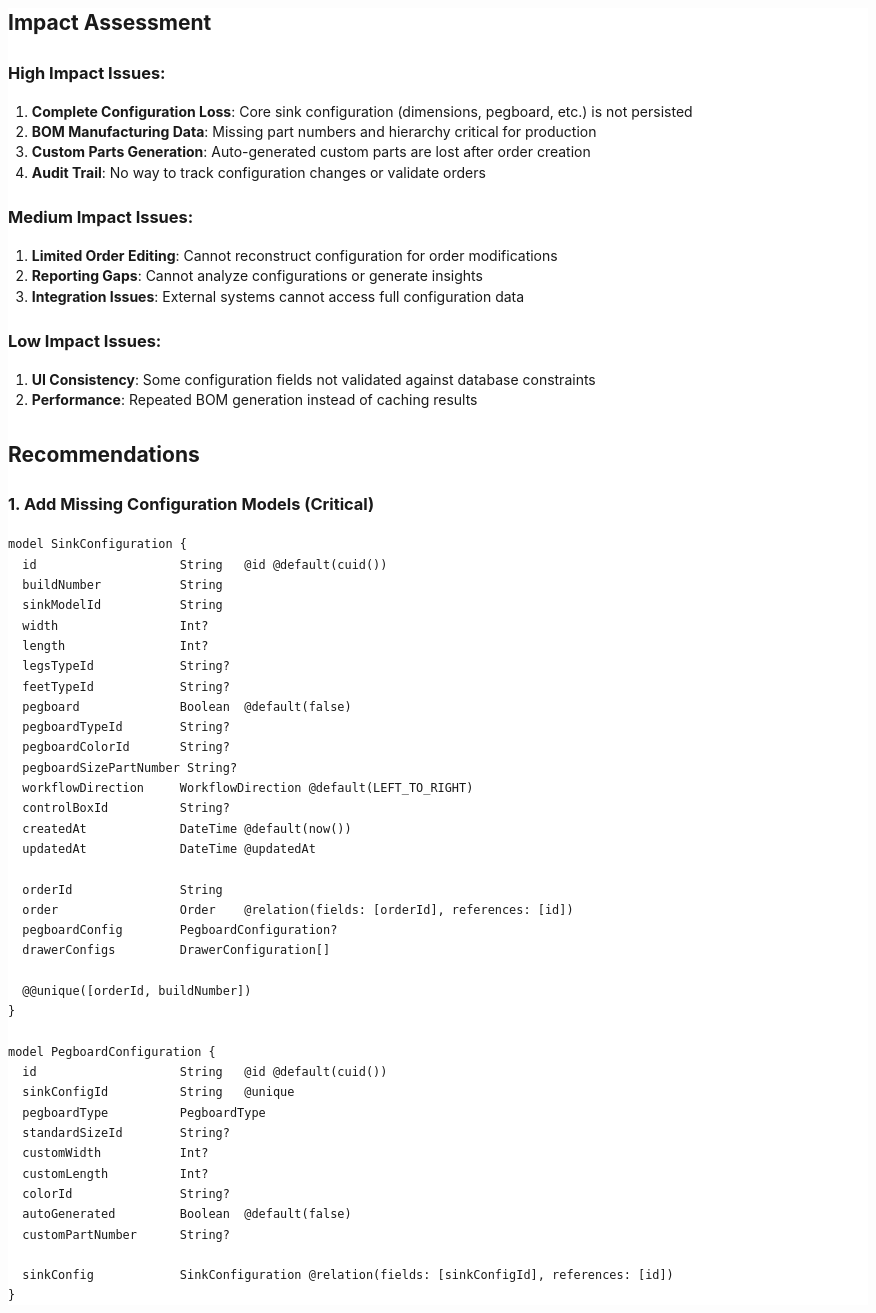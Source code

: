 ## Impact Assessment

### High Impact Issues:
1. **Complete Configuration Loss**: Core sink configuration (dimensions, pegboard, etc.) is not persisted
2. **BOM Manufacturing Data**: Missing part numbers and hierarchy critical for production
3. **Custom Parts Generation**: Auto-generated custom parts are lost after order creation
4. **Audit Trail**: No way to track configuration changes or validate orders

### Medium Impact Issues:
1. **Limited Order Editing**: Cannot reconstruct configuration for order modifications
2. **Reporting Gaps**: Cannot analyze configurations or generate insights
3. **Integration Issues**: External systems cannot access full configuration data

### Low Impact Issues:
1. **UI Consistency**: Some configuration fields not validated against database constraints
2. **Performance**: Repeated BOM generation instead of caching results

## Recommendations

### 1. Add Missing Configuration Models (Critical)

```prisma
model SinkConfiguration {
  id                    String   @id @default(cuid())
  buildNumber           String
  sinkModelId           String
  width                 Int?
  length                Int?
  legsTypeId            String?
  feetTypeId            String?
  pegboard              Boolean  @default(false)
  pegboardTypeId        String?
  pegboardColorId       String?
  pegboardSizePartNumber String?
  workflowDirection     WorkflowDirection @default(LEFT_TO_RIGHT)
  controlBoxId          String?
  createdAt             DateTime @default(now())
  updatedAt             DateTime @updatedAt
  
  orderId               String
  order                 Order    @relation(fields: [orderId], references: [id])
  pegboardConfig        PegboardConfiguration?
  drawerConfigs         DrawerConfiguration[]
  
  @@unique([orderId, buildNumber])
}

model PegboardConfiguration {
  id                    String   @id @default(cuid())
  sinkConfigId          String   @unique
  pegboardType          PegboardType
  standardSizeId        String?
  customWidth           Int?
  customLength          Int?
  colorId               String?
  autoGenerated         Boolean  @default(false)
  customPartNumber      String?
  
  sinkConfig            SinkConfiguration @relation(fields: [sinkConfigId], references: [id])
}
```